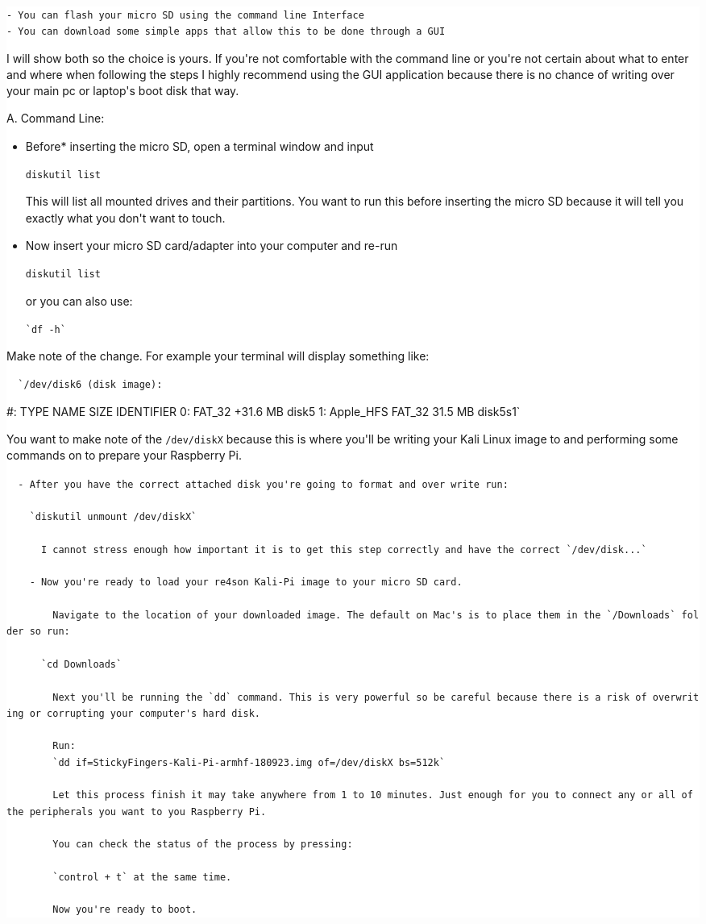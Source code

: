     - You can flash your micro SD using the command line Interface
    - You can download some simple apps that allow this to be done through a GUI

  I will show both so the choice is yours. If you're not comfortable with the command line or you're not certain about what to enter and where when following the steps I highly recommend using the GUI application because there is no chance of writing over your main pc or laptop's boot disk that way.

A. Command Line:
  -  Before* inserting the micro SD, open a terminal window and input

       `diskutil list`

      This will list all mounted drives and their partitions. You want to run this before inserting the micro SD because it will tell you exactly what you don't want to touch.

  - Now insert your micro SD card/adapter into your computer and re-run

       `diskutil list`

    or you can also use:

        `df -h`

  Make note of the change. For example your terminal will display something like:

      `/dev/disk6 (disk image):
   #:                       TYPE NAME                    SIZE       IDENTIFIER
   0:                        FAT_32                      +31.6 MB    disk5 1:                  Apple_HFS FAT_32                   31.5 MB    disk5s1`

  You want to make note of the `/dev/diskX` because this is where you'll be writing your Kali Linux image to and performing some commands on to prepare your Raspberry Pi.

      - After you have the correct attached disk you're going to format and over write run:

        `diskutil unmount /dev/diskX`

          I cannot stress enough how important it is to get this step correctly and have the correct `/dev/disk...`

        - Now you're ready to load your re4son Kali-Pi image to your micro SD card.

            Navigate to the location of your downloaded image. The default on Mac's is to place them in the `/Downloads` folder so run:

          `cd Downloads`

            Next you'll be running the `dd` command. This is very powerful so be careful because there is a risk of overwriting or corrupting your computer's hard disk.

            Run:
            `dd if=StickyFingers-Kali-Pi-armhf-180923.img of=/dev/diskX bs=512k`

            Let this process finish it may take anywhere from 1 to 10 minutes. Just enough for you to connect any or all of the peripherals you want to you Raspberry Pi.

            You can check the status of the process by pressing:

            `control + t` at the same time.

            Now you're ready to boot.
